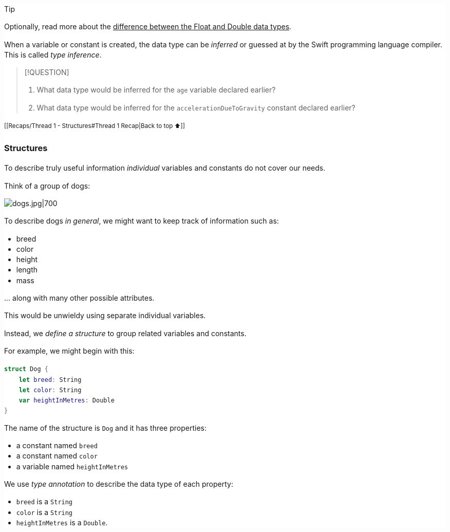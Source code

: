 > [!TIP]
> Optionally, read more about the [difference between the Float and Double data types](https://www.codingem.com/double-vs-float-swift/).

When a variable or constant is created, the data type can be *inferred* or guessed at by the Swift programming language compiler. This is called *type inference*.

> [!QUESTION]
> 
> 1. What data type would be inferred for the `age` variable declared earlier?
>    
> 2. What data type would be inferred for the `accelerationDueToGravity` constant declared earlier?

<small>[[Recaps/Thread 1 - Structures#Thread 1 Recap\|Back to top ⬆]]</small>

### Structures

To describe truly useful information *individual* variables and constants do not cover our needs.

Think of a group of dogs:

![dogs.jpg|700](/img/user/Attachments/dogs.jpg)

To describe dogs *in general*, we might want to keep track of information such as:

- breed
- color
- height
- length
- mass

... along with many other possible attributes.

This would be unwieldy using separate individual variables.

Instead, we *define a structure* to group related variables and constants.

For example, we might begin with this:

```swift
struct Dog {
    let breed: String
    let color: String
    var heightInMetres: Double
}
```

The name of the structure is `Dog` and it has three properties: 

- a constant named `breed`
- a constant named `color`
- a variable named `heightInMetres`

We use *type annotation* to describe the data type of each property:

- `breed` is a `String`
- `color` is a `String`
- `heightInMetres` is a `Double`.
